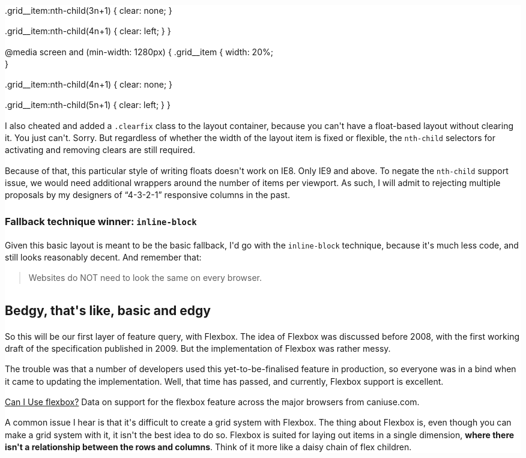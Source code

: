   .grid__item:nth-child(3n+1) {
    clear: none;
  }

  .grid__item:nth-child(4n+1) {
    clear: left;
  }
}

@media screen and (min-width: 1280px) {
  .grid__item {
    width: 20%;  
  }

  .grid__item:nth-child(4n+1) {
    clear: none;
  }

  .grid__item:nth-child(5n+1) {
    clear: left;
  } 
}</code></pre>

I also cheated and added a `.clearfix` class to the layout container, because you can't have a float-based layout without clearing it. You just can't. Sorry. But regardless of whether the width of the layout item is fixed or flexible, the `nth-child` selectors for activating and removing clears are still required.

Because of that, this particular style of writing floats doesn't work on IE8. Only IE9 and above. To negate the `nth-child` support issue, we would need additional wrappers around the number of items per viewport. As such, I will admit to rejecting multiple proposals by my designers of “4-3-2-1” responsive columns in the past.

### Fallback technique winner: `inline-block`

Given this basic layout is meant to be the basic fallback, I'd go with the `inline-block` technique, because it's much less code, and still looks reasonably decent. And remember that:

> Websites do NOT need to look the same on every browser.

## Bedgy, that's like, basic and edgy

So this will be our first layer of feature query, with Flexbox. The idea of Flexbox was discussed before 2008, with the first working draft of the specification published in 2009. But the implementation of Flexbox was rather messy.

The trouble was that a number of developers used this yet-to-be-finalised feature in production, so everyone was in a bind when it came to updating the implementation. Well, that time has passed, and currently, Flexbox support is excellent.

<p class="ciu_embed" data-feature="flexbox" data-periods="future_1,current,past_1,past_2">
  <a href="http://caniuse.com/#feat=flexbox">Can I Use flexbox?</a> Data on support for the flexbox feature across the major browsers from caniuse.com.
</p>

A common issue I hear is that it's difficult to create a grid system with Flexbox. The thing about Flexbox is, even though you can make a grid system with it, it isn't the best idea to do so. Flexbox is suited for laying out items in a single dimension, **where there isn't a relationship between the rows and columns**. Think of it more like a daisy chain of flex children.
